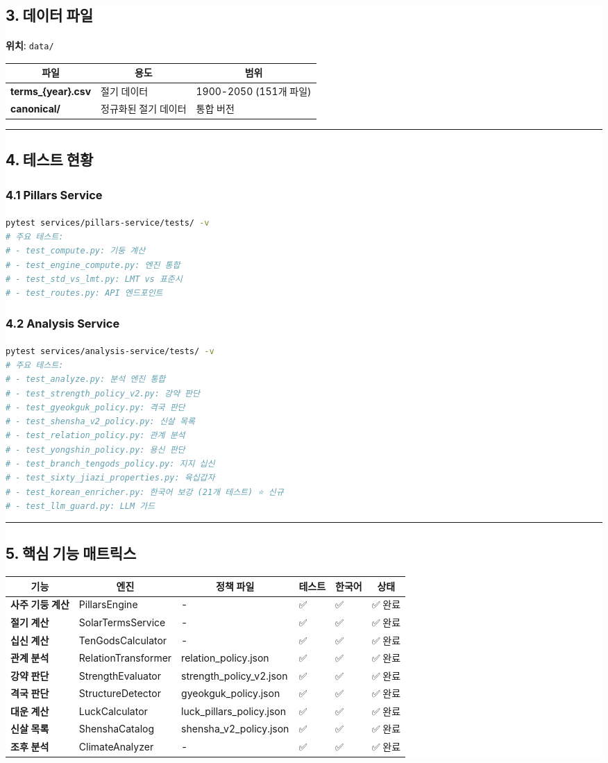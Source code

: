 
## 3. 데이터 파일

**위치**: `data/`

| 파일 | 용도 | 범위 |
|------|------|------|
| **terms_{year}.csv** | 절기 데이터 | 1900-2050 (151개 파일) |
| **canonical/** | 정규화된 절기 데이터 | 통합 버전 |

---

## 4. 테스트 현황

### 4.1 Pillars Service
```bash
pytest services/pillars-service/tests/ -v
# 주요 테스트:
# - test_compute.py: 기둥 계산
# - test_engine_compute.py: 엔진 통합
# - test_std_vs_lmt.py: LMT vs 표준시
# - test_routes.py: API 엔드포인트
```

### 4.2 Analysis Service
```bash
pytest services/analysis-service/tests/ -v
# 주요 테스트:
# - test_analyze.py: 분석 엔진 통합
# - test_strength_policy_v2.py: 강약 판단
# - test_gyeokguk_policy.py: 격국 판단
# - test_shensha_v2_policy.py: 신살 목록
# - test_relation_policy.py: 관계 분석
# - test_yongshin_policy.py: 용신 판단
# - test_branch_tengods_policy.py: 지지 십신
# - test_sixty_jiazi_properties.py: 육십갑자
# - test_korean_enricher.py: 한국어 보강 (21개 테스트) ⭐ 신규
# - test_llm_guard.py: LLM 가드
```

---

## 5. 핵심 기능 매트릭스

| 기능 | 엔진 | 정책 파일 | 테스트 | 한국어 | 상태 |
|------|------|----------|--------|--------|------|
| **사주 기둥 계산** | PillarsEngine | - | ✅ | ✅ | ✅ 완료 |
| **절기 계산** | SolarTermsService | - | ✅ | ✅ | ✅ 완료 |
| **십신 계산** | TenGodsCalculator | - | ✅ | ✅ | ✅ 완료 |
| **관계 분석** | RelationTransformer | relation_policy.json | ✅ | ✅ | ✅ 완료 |
| **강약 판단** | StrengthEvaluator | strength_policy_v2.json | ✅ | ✅ | ✅ 완료 |
| **격국 판단** | StructureDetector | gyeokguk_policy.json | ✅ | ✅ | ✅ 완료 |
| **대운 계산** | LuckCalculator | luck_pillars_policy.json | ✅ | ✅ | ✅ 완료 |
| **신살 목록** | ShenshaCatalog | shensha_v2_policy.json | ✅ | ✅ | ✅ 완료 |
| **조후 분석** | ClimateAnalyzer | - | ✅ | ✅ | ✅ 완료 |